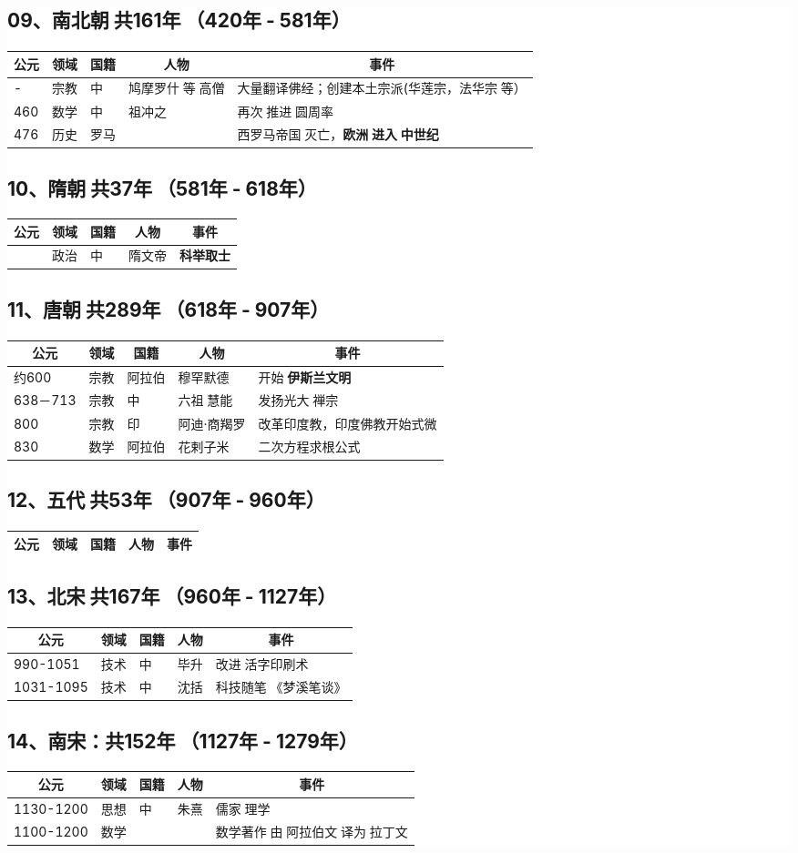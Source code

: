## 09、南北朝 共161年 （420年 - 581年）

|公元|领域|国籍|人物|事件|
|--|--|--|--|--|
|-|宗教|中|鸠摩罗什 等 高僧|大量翻译佛经；创建本土宗派(华莲宗，法华宗 等）|
|460|数学|中|祖冲之|再次 推进 圆周率|
|476|历史|罗马||西罗马帝国 灭亡，**欧洲 进入 中世纪**|

## 10、隋朝 共37年 （581年 - 618年）

|公元|领域|国籍|人物|事件|
|--|--|--|--|--|
||政治|中|隋文帝|**科举取士**|

## 11、唐朝 共289年 （618年 - 907年）

|公元|领域|国籍|人物|事件|
|--|--|--|--|--|
|约600|宗教|阿拉伯|穆罕默德|开始 **伊斯兰文明**|
|638－713|宗教|中|六祖 慧能|发扬光大 禅宗|
|800|宗教|印|阿迪·商羯罗|改革印度教，印度佛教开始式微|
|830|数学|阿拉伯|花剌子米|二次方程求根公式|

## 12、五代 共53年 （907年 - 960年）

|公元|领域|国籍|人物|事件|
|--|--|--|--|--|

## 13、北宋 共167年 （960年 - 1127年）

|公元|领域|国籍|人物|事件|
|--|--|--|--|--|
|990-1051|技术|中|毕升|改进 活字印刷术|
|1031-1095|技术|中|沈括|科技随笔 《梦溪笔谈》|

## 14、南宋：共152年 （1127年 - 1279年）

|公元|领域|国籍|人物|事件|
|--|--|--|--|--|
|1130-1200|思想|中|朱熹|儒家 理学|
|1100-1200|数学|||数学著作 由 阿拉伯文 译为 拉丁文|
